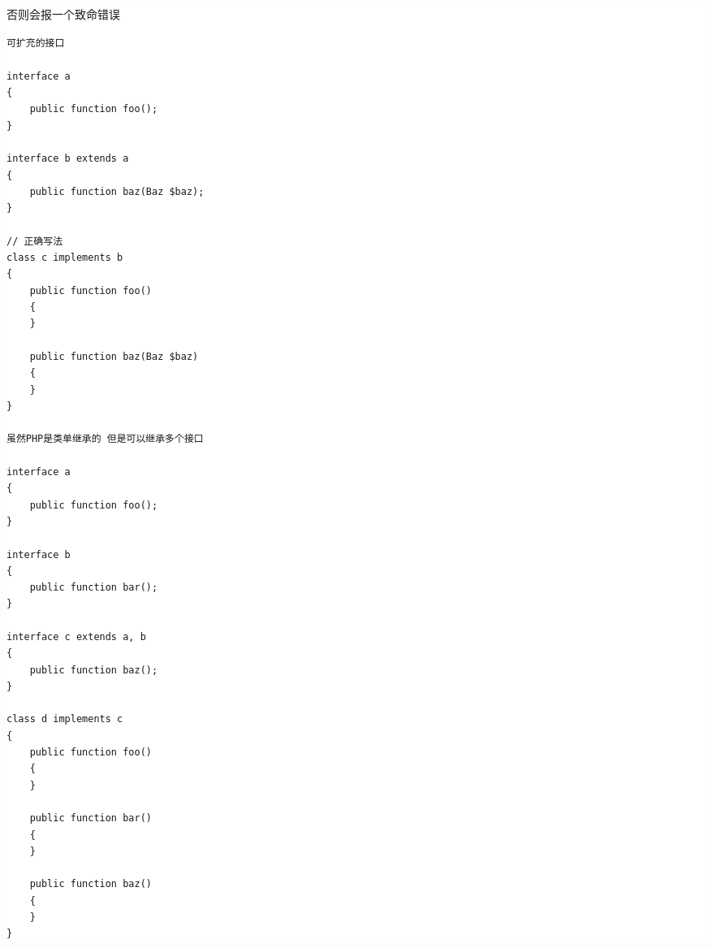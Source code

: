 否则会报一个致命错误

```
可扩充的接口

interface a
{
    public function foo();
}

interface b extends a
{
    public function baz(Baz $baz);
}

// 正确写法
class c implements b
{
    public function foo()
    {
    }

    public function baz(Baz $baz)
    {
    }
}

虽然PHP是类单继承的 但是可以继承多个接口

interface a
{
    public function foo();
}

interface b
{
    public function bar();
}

interface c extends a, b
{
    public function baz();
}

class d implements c
{
    public function foo()
    {
    }

    public function bar()
    {
    }

    public function baz()
    {
    }
}
```
